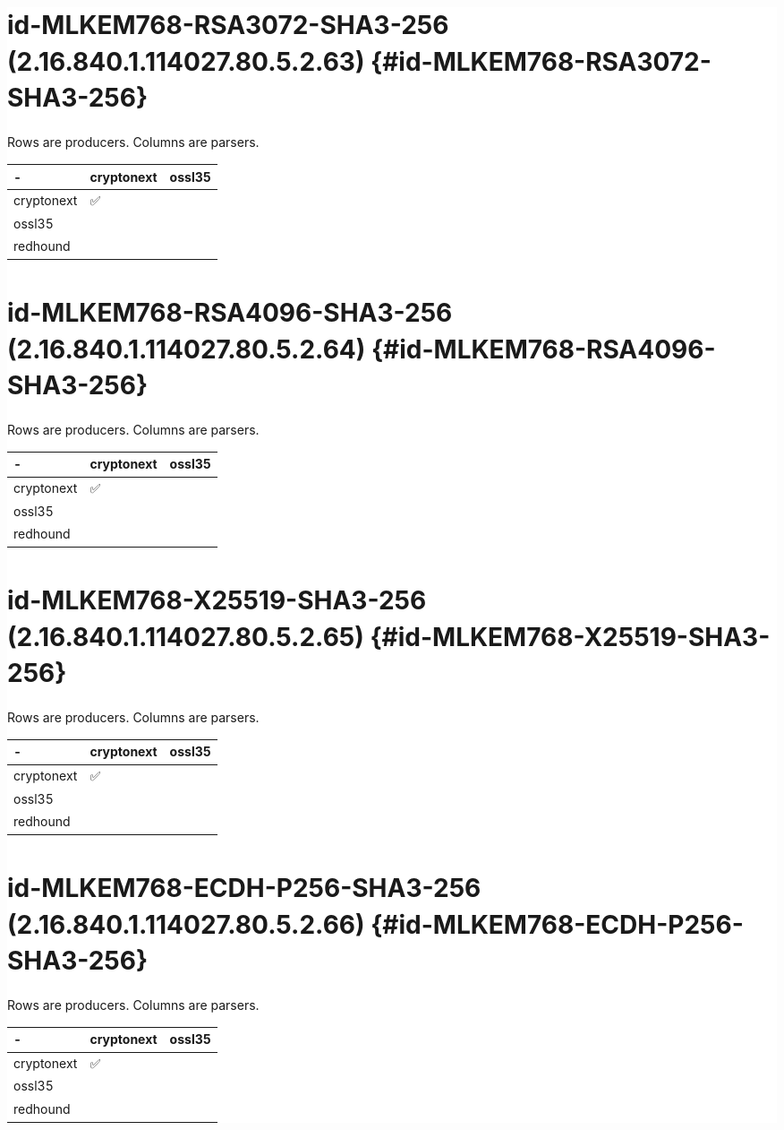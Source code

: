 # id-MLKEM768-RSA3072-SHA3-256 (2.16.840.1.114027.80.5.2.63) {#id-MLKEM768-RSA3072-SHA3-256}


Rows are producers. Columns are parsers.

|-|cryptonext|ossl35|
| :--- | :--- | :--- |
|cryptonext|✅||
|ossl35|||
|redhound|||

# id-MLKEM768-RSA4096-SHA3-256 (2.16.840.1.114027.80.5.2.64) {#id-MLKEM768-RSA4096-SHA3-256}


Rows are producers. Columns are parsers.

|-|cryptonext|ossl35|
| :--- | :--- | :--- |
|cryptonext|✅||
|ossl35|||
|redhound|||

# id-MLKEM768-X25519-SHA3-256 (2.16.840.1.114027.80.5.2.65) {#id-MLKEM768-X25519-SHA3-256}


Rows are producers. Columns are parsers.

|-|cryptonext|ossl35|
| :--- | :--- | :--- |
|cryptonext|✅||
|ossl35|||
|redhound|||

# id-MLKEM768-ECDH-P256-SHA3-256 (2.16.840.1.114027.80.5.2.66) {#id-MLKEM768-ECDH-P256-SHA3-256}


Rows are producers. Columns are parsers.

|-|cryptonext|ossl35|
| :--- | :--- | :--- |
|cryptonext|✅||
|ossl35|||
|redhound|||

